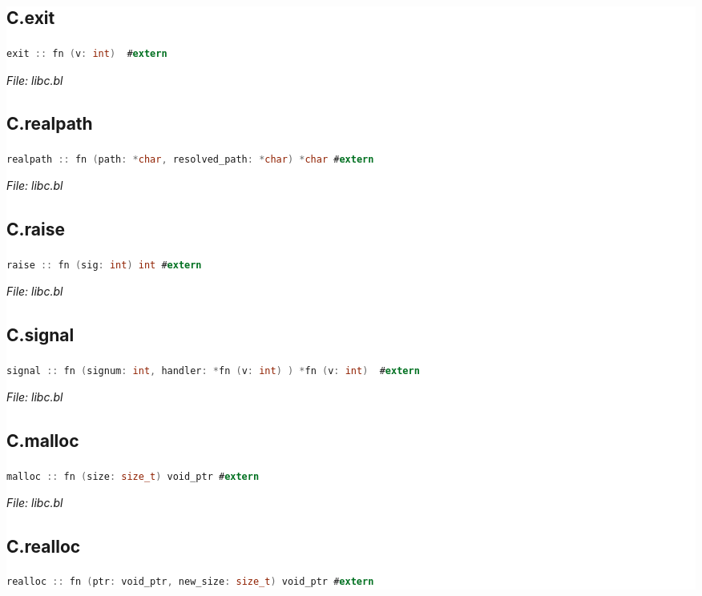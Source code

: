 
## C.exit

```c
exit :: fn (v: int)  #extern
```



*File: libc.bl*


## C.realpath

```c
realpath :: fn (path: *char, resolved_path: *char) *char #extern
```



*File: libc.bl*


## C.raise

```c
raise :: fn (sig: int) int #extern
```



*File: libc.bl*


## C.signal

```c
signal :: fn (signum: int, handler: *fn (v: int) ) *fn (v: int)  #extern
```



*File: libc.bl*


## C.malloc

```c
malloc :: fn (size: size_t) void_ptr #extern
```



*File: libc.bl*


## C.realloc

```c
realloc :: fn (ptr: void_ptr, new_size: size_t) void_ptr #extern
```

